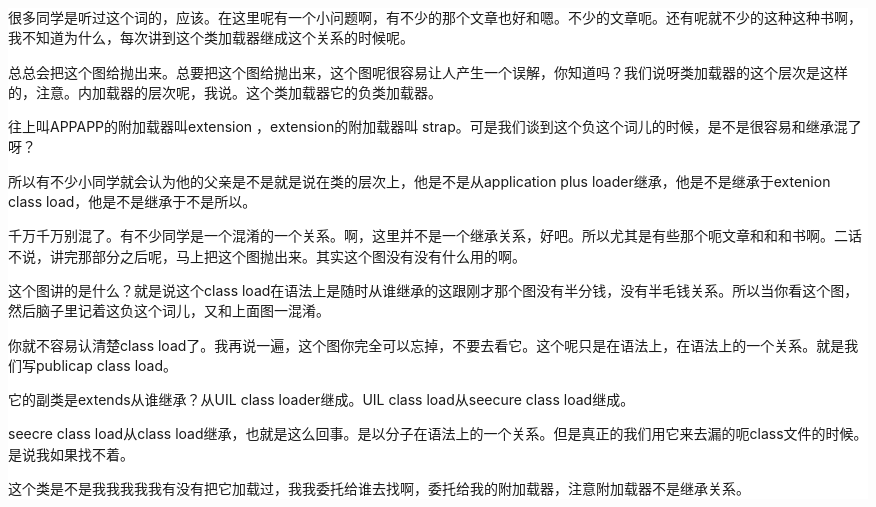 很多同学是听过这个词的，应该。在这里呢有一个小问题啊，有不少的那个文章也好和嗯。不少的文章呃。还有呢就不少的这种这种书啊，我不知道为什么，每次讲到这个类加载器继成这个关系的时候呢。

总总会把这个图给抛出来。总要把这个图给抛出来，这个图呢很容易让人产生一个误解，你知道吗？我们说呀类加载器的这个层次是这样的，注意。内加载器的层次呢，我说。这个类加载器它的负类加载器。

往上叫APPAPP的附加载器叫extension ，extension的附加载器叫 strap。可是我们谈到这个负这个词儿的时候，是不是很容易和继承混了呀？

所以有不少小同学就会认为他的父亲是不是就是说在类的层次上，他是不是从application plus loader继承，他是不是继承于extenion class load，他是不是继承于不是所以。

千万千万别混了。有不少同学是一个混淆的一个关系。啊，这里并不是一个继承关系，好吧。所以尤其是有些那个呃文章和和和书啊。二话不说，讲完那部分之后呢，马上把这个图抛出来。其实这个图没有没有什么用的啊。

这个图讲的是什么？就是说这个class load在语法上是随时从谁继承的这跟刚才那个图没有半分钱，没有半毛钱关系。所以当你看这个图，然后脑子里记着这负这个词儿，又和上面图一混淆。

你就不容易认清楚class load了。我再说一遍，这个图你完全可以忘掉，不要去看它。这个呢只是在语法上，在语法上的一个关系。就是我们写publicap class load。

它的副类是extends从谁继承？从UIL class loader继成。UIL class load从seecure class load继成。

seecre class load从class load继承，也就是这么回事。是以分子在语法上的一个关系。但是真正的我们用它来去漏的呃class文件的时候。是说我如果找不着。

这个类是不是我我我我我有没有把它加载过，我我委托给谁去找啊，委托给我的附加载器，注意附加载器不是继承关系。

